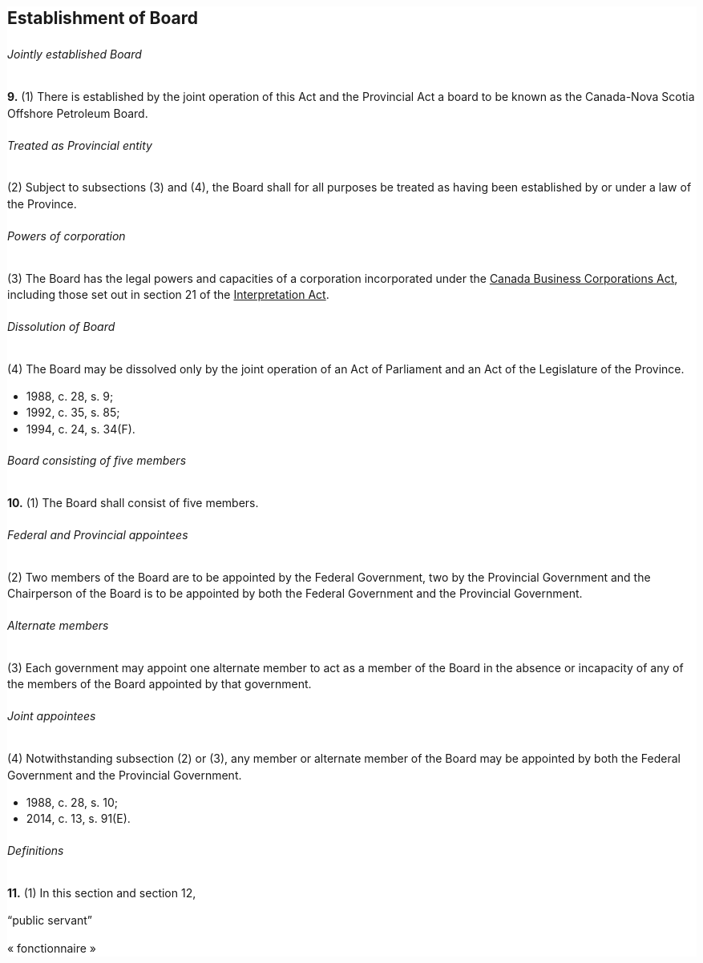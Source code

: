 ## Establishment of Board

###### Jointly established Board

**9.** (1) There is established by the joint operation of this Act and the Provincial Act a board to be known as the Canada-Nova Scotia Offshore Petroleum Board.

###### Treated as Provincial entity

(2) Subject to subsections (3) and (4), the Board shall for all purposes be treated as having been established by or under a law of the Province.

###### Powers of corporation

(3) The Board has the legal powers and capacities of a corporation incorporated under the [Canada Business Corporations Act](/canada/eng/acts/C/C-44.md), including those set out in section 21 of the [Interpretation Act](/canada/eng/acts/I/I-21.md).

###### Dissolution of Board

(4) The Board may be dissolved only by the joint operation of an Act of Parliament and an Act of the Legislature of the Province.

  * 1988, c. 28, s. 9;
  * 1992, c. 35, s. 85;
  * 1994, c. 24, s. 34(F).

###### Board consisting of five members

**10.** (1) The Board shall consist of five members.

###### Federal and Provincial appointees

(2) Two members of the Board are to be appointed by the Federal Government, two by the Provincial Government and the Chairperson of the Board is to be appointed by both the Federal Government and the Provincial Government.

###### Alternate members

(3) Each government may appoint one alternate member to act as a member of the Board in the absence or incapacity of any of the members of the Board appointed by that government.

###### Joint appointees

(4) Notwithstanding subsection (2) or (3), any member or alternate member of the Board may be appointed by both the Federal Government and the Provincial Government.

  * 1988, c. 28, s. 10;
  * 2014, c. 13, s. 91(E).

###### Definitions

**11.** (1) In this section and section 12,

“public servant”

« fonctionnaire »

    